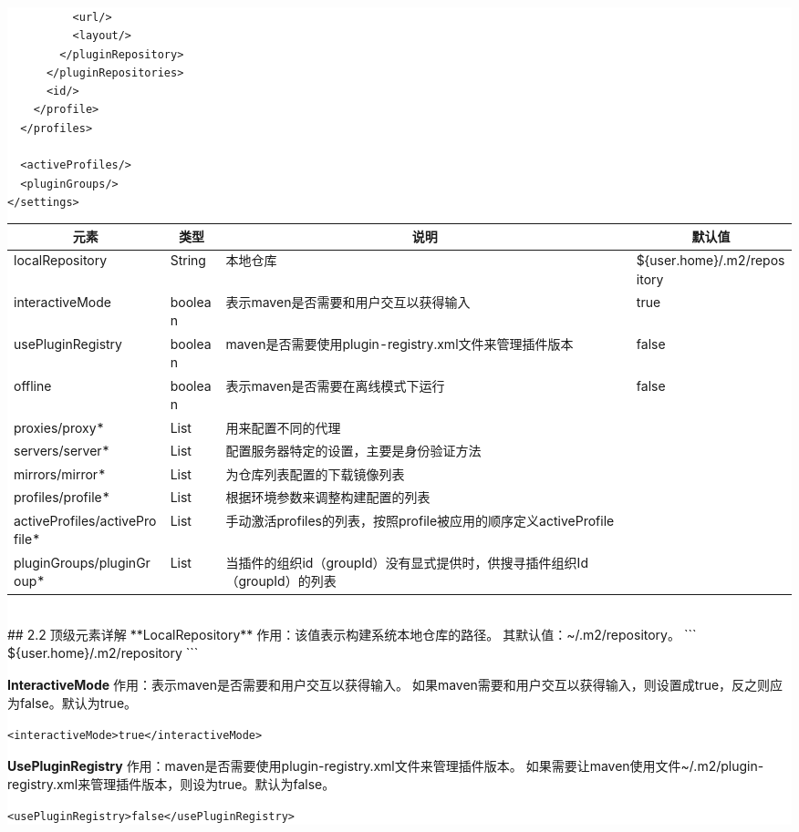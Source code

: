 ```
          <url/>
          <layout/>
        </pluginRepository>
      </pluginRepositories>
      <id/>
    </profile>
  </profiles>
 
  <activeProfiles/>
  <pluginGroups/>
</settings>
```

| 元素 | 类型 | 说明 | 默认值 |
| --- | --- | --- | --- |
| localRepository | String | 本地仓库 | ${user.home}/.m2/repository |
| interactiveMode | boolean | 表示maven是否需要和用户交互以获得输入 | true |
| usePluginRegistry | boolean | maven是否需要使用plugin-registry.xml文件来管理插件版本 | false |
| offline | boolean | 表示maven是否需要在离线模式下运行 | false  |
| proxies/proxy* | List<Proxy> | 用来配置不同的代理 |  |
| servers/server* | List<Server> | 配置服务器特定的设置，主要是身份验证方法 |  |
| mirrors/mirror* | List<Mirror> | 为仓库列表配置的下载镜像列表 |  |
| profiles/profile* | List<Profile> | 根据环境参数来调整构建配置的列表 |  |
| activeProfiles/activeProfile* | List<String> | 手动激活profiles的列表，按照profile被应用的顺序定义activeProfile |  |
| pluginGroups/pluginGroup* | List<String> | 当插件的组织id（groupId）没有显式提供时，供搜寻插件组织Id（groupId）的列表 |  |

<br>
## 2.2 顶级元素详解
**LocalRepository**
作用：该值表示构建系统本地仓库的路径。
其默认值：~/.m2/repository。
```
<localRepository>${user.home}/.m2/repository</localRepository>
```

**InteractiveMode**
作用：表示maven是否需要和用户交互以获得输入。
如果maven需要和用户交互以获得输入，则设置成true，反之则应为false。默认为true。
```
<interactiveMode>true</interactiveMode>
```

**UsePluginRegistry**
作用：maven是否需要使用plugin-registry.xml文件来管理插件版本。
如果需要让maven使用文件~/.m2/plugin-registry.xml来管理插件版本，则设为true。默认为false。
```
<usePluginRegistry>false</usePluginRegistry>
```

